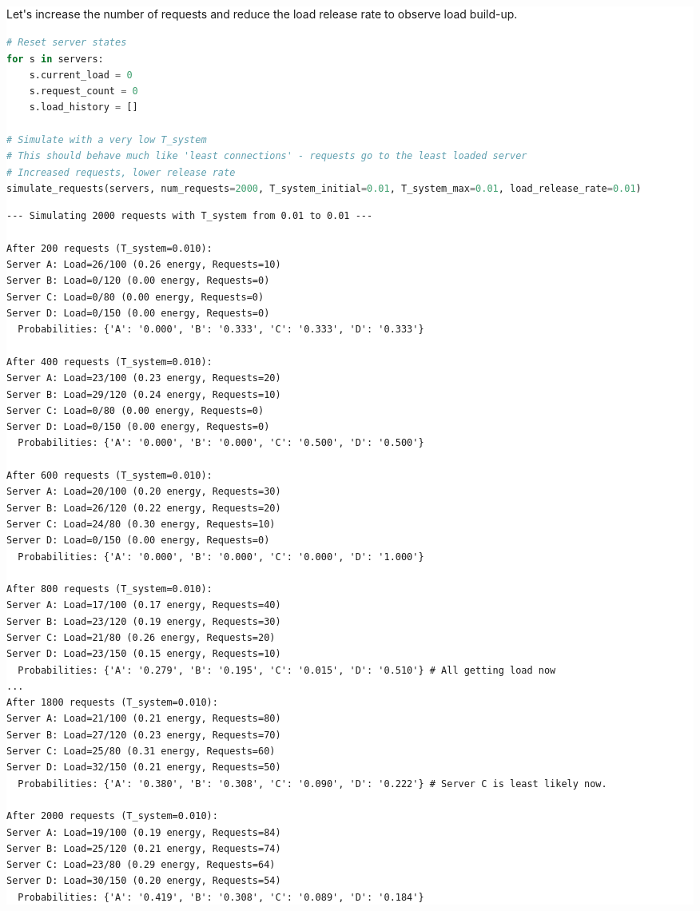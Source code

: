 Let's increase the number of requests and reduce the load release rate to observe load build-up.

```python
# Reset server states
for s in servers:
    s.current_load = 0
    s.request_count = 0
    s.load_history = []

# Simulate with a very low T_system
# This should behave much like 'least connections' - requests go to the least loaded server
# Increased requests, lower release rate
simulate_requests(servers, num_requests=2000, T_system_initial=0.01, T_system_max=0.01, load_release_rate=0.01)
```

```output
--- Simulating 2000 requests with T_system from 0.01 to 0.01 ---

After 200 requests (T_system=0.010):
Server A: Load=26/100 (0.26 energy, Requests=10)
Server B: Load=0/120 (0.00 energy, Requests=0)
Server C: Load=0/80 (0.00 energy, Requests=0)
Server D: Load=0/150 (0.00 energy, Requests=0)
  Probabilities: {'A': '0.000', 'B': '0.333', 'C': '0.333', 'D': '0.333'}

After 400 requests (T_system=0.010):
Server A: Load=23/100 (0.23 energy, Requests=20)
Server B: Load=29/120 (0.24 energy, Requests=10)
Server C: Load=0/80 (0.00 energy, Requests=0)
Server D: Load=0/150 (0.00 energy, Requests=0)
  Probabilities: {'A': '0.000', 'B': '0.000', 'C': '0.500', 'D': '0.500'}

After 600 requests (T_system=0.010):
Server A: Load=20/100 (0.20 energy, Requests=30)
Server B: Load=26/120 (0.22 energy, Requests=20)
Server C: Load=24/80 (0.30 energy, Requests=10)
Server D: Load=0/150 (0.00 energy, Requests=0)
  Probabilities: {'A': '0.000', 'B': '0.000', 'C': '0.000', 'D': '1.000'}

After 800 requests (T_system=0.010):
Server A: Load=17/100 (0.17 energy, Requests=40)
Server B: Load=23/120 (0.19 energy, Requests=30)
Server C: Load=21/80 (0.26 energy, Requests=20)
Server D: Load=23/150 (0.15 energy, Requests=10)
  Probabilities: {'A': '0.279', 'B': '0.195', 'C': '0.015', 'D': '0.510'} # All getting load now
...
After 1800 requests (T_system=0.010):
Server A: Load=21/100 (0.21 energy, Requests=80)
Server B: Load=27/120 (0.23 energy, Requests=70)
Server C: Load=25/80 (0.31 energy, Requests=60)
Server D: Load=32/150 (0.21 energy, Requests=50)
  Probabilities: {'A': '0.380', 'B': '0.308', 'C': '0.090', 'D': '0.222'} # Server C is least likely now.

After 2000 requests (T_system=0.010):
Server A: Load=19/100 (0.19 energy, Requests=84)
Server B: Load=25/120 (0.21 energy, Requests=74)
Server C: Load=23/80 (0.29 energy, Requests=64)
Server D: Load=30/150 (0.20 energy, Requests=54)
  Probabilities: {'A': '0.419', 'B': '0.308', 'C': '0.089', 'D': '0.184'}
```